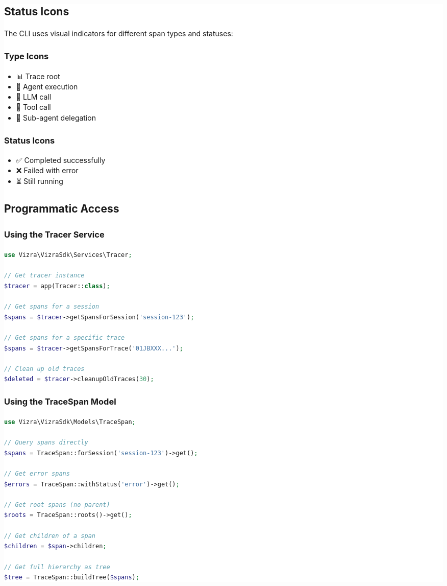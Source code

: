 ## Status Icons

The CLI uses visual indicators for different span types and statuses:

### Type Icons

- 📊 Trace root
- 🤖 Agent execution
- 🧠 LLM call
- 🔧 Tool call
- 🔄 Sub-agent delegation

### Status Icons

- ✅ Completed successfully
- ❌ Failed with error
- ⏳ Still running

## Programmatic Access

### Using the Tracer Service

```php
use Vizra\VizraSdk\Services\Tracer;

// Get tracer instance
$tracer = app(Tracer::class);

// Get spans for a session
$spans = $tracer->getSpansForSession('session-123');

// Get spans for a specific trace
$spans = $tracer->getSpansForTrace('01JBXXX...');

// Clean up old traces
$deleted = $tracer->cleanupOldTraces(30);
```

### Using the TraceSpan Model

```php
use Vizra\VizraSdk\Models\TraceSpan;

// Query spans directly
$spans = TraceSpan::forSession('session-123')->get();

// Get error spans
$errors = TraceSpan::withStatus('error')->get();

// Get root spans (no parent)
$roots = TraceSpan::roots()->get();

// Get children of a span
$children = $span->children;

// Get full hierarchy as tree
$tree = TraceSpan::buildTree($spans);
```
